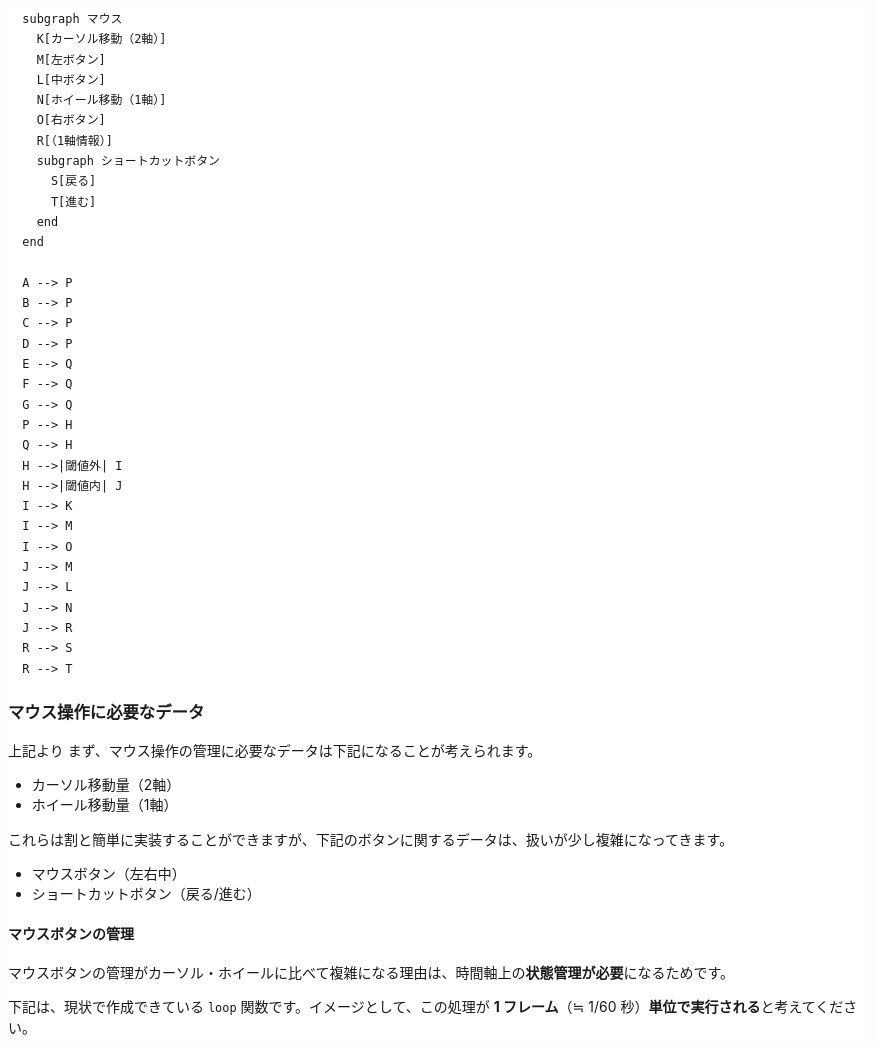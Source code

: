 ```mermaid
  subgraph マウス
    K[カーソル移動（2軸）]
    M[左ボタン]
    L[中ボタン]
    N[ホイール移動（1軸）]
    O[右ボタン]
    R[（1軸情報）]
    subgraph ショートカットボタン
      S[戻る]
      T[進む]
    end
  end

  A --> P
  B --> P
  C --> P
  D --> P
  E --> Q
  F --> Q
  G --> Q
  P --> H
  Q --> H
  H -->|閾値外| I
  H -->|閾値内| J
  I --> K
  I --> M
  I --> O
  J --> M
  J --> L
  J --> N
  J --> R
  R --> S
  R --> T
```

### マウス操作に必要なデータ

上記より まず、マウス操作の管理に必要なデータは下記になることが考えられます。

- カーソル移動量（2軸）
- ホイール移動量（1軸）

これらは割と簡単に実装することができますが、下記のボタンに関するデータは、扱いが少し複雑になってきます。

- マウスボタン（左右中）
- ショートカットボタン（戻る/進む）

#### マウスボタンの管理

マウスボタンの管理がカーソル・ホイールに比べて複雑になる理由は、時間軸上の**状態管理が必要**になるためです。

下記は、現状で作成できている `loop` 関数です。イメージとして、この処理が **1 フレーム**（≒ 1/60 秒）**単位で実行される**と考えてください。
